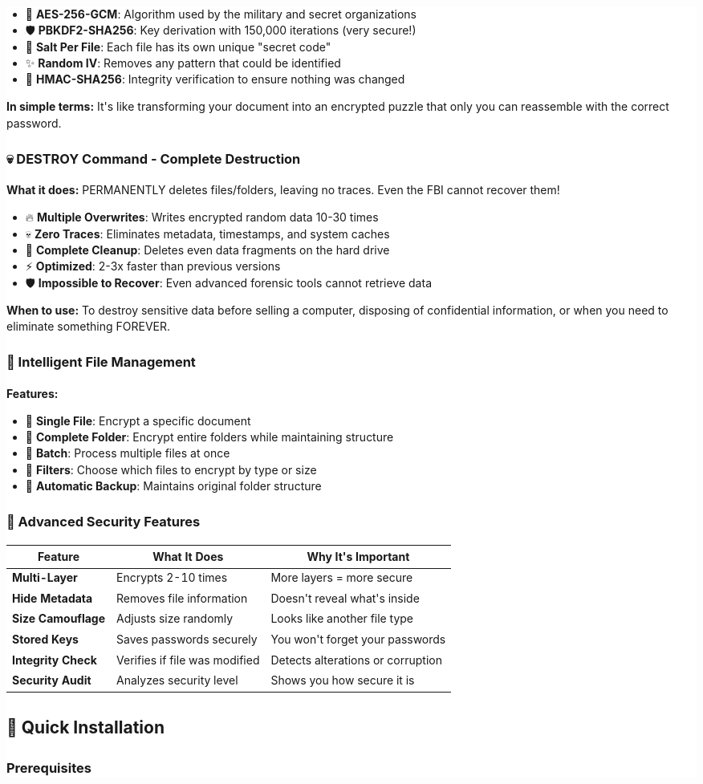 - 🔐 **AES-256-GCM**: Algorithm used by the military and secret organizations
- 🛡️ **PBKDF2-SHA256**: Key derivation with 150,000 iterations (very secure!)
- 🔑 **Salt Per File**: Each file has its own unique "secret code"
- ✨ **Random IV**: Removes any pattern that could be identified
- 🧪 **HMAC-SHA256**: Integrity verification to ensure nothing was changed

**In simple terms:** It's like transforming your document into an encrypted puzzle that only you can reassemble with the correct password.

### 💀 DESTROY Command - Complete Destruction

**What it does:** PERMANENTLY deletes files/folders, leaving no traces. Even the FBI cannot recover them!

- 🔥 **Multiple Overwrites**: Writes encrypted random data 10-30 times
- 💀 **Zero Traces**: Eliminates metadata, timestamps, and system caches
- 🧹 **Complete Cleanup**: Deletes even data fragments on the hard drive
- ⚡ **Optimized**: 2-3x faster than previous versions
- 🛡️ **Impossible to Recover**: Even advanced forensic tools cannot retrieve data

**When to use:** To destroy sensitive data before selling a computer, disposing of confidential information, or when you need to eliminate something FOREVER.

### 📁 Intelligent File Management

**Features:**

- 📄 **Single File**: Encrypt a specific document
- 📂 **Complete Folder**: Encrypt entire folders while maintaining structure
- 🔄 **Batch**: Process multiple files at once
- 🎯 **Filters**: Choose which files to encrypt by type or size
- 💾 **Automatic Backup**: Maintains original folder structure

### 🔐 Advanced Security Features

| Feature | What It Does | Why It's Important |
|---------|--------------|-------------------|
| **Multi-Layer** | Encrypts 2-10 times | More layers = more secure |
| **Hide Metadata** | Removes file information | Doesn't reveal what's inside |
| **Size Camouflage** | Adjusts size randomly | Looks like another file type |
| **Stored Keys** | Saves passwords securely | You won't forget your passwords |
| **Integrity Check** | Verifies if file was modified | Detects alterations or corruption |
| **Security Audit** | Analyzes security level | Shows you how secure it is |


## 🚀 Quick Installation

### Prerequisites
